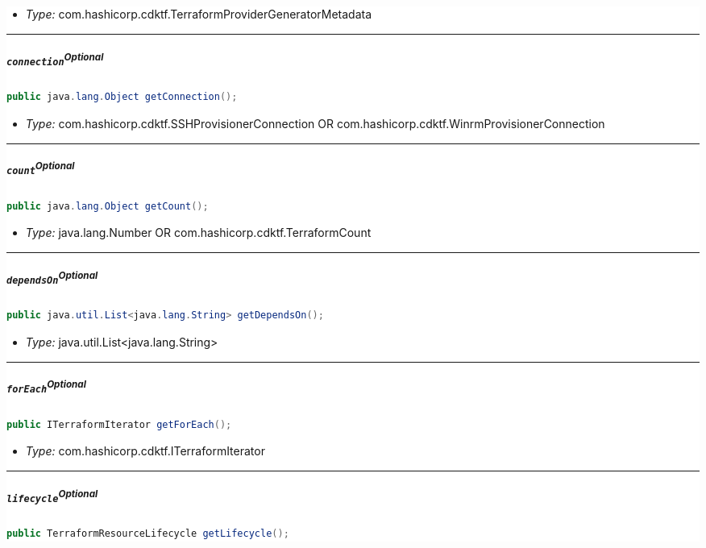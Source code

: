 - *Type:* com.hashicorp.cdktf.TerraformProviderGeneratorMetadata

---

##### `connection`<sup>Optional</sup> <a name="connection" id="rhizo-co-terraform-provider-oci.devopsDeployArtifact.DevopsDeployArtifact.property.connection"></a>

```java
public java.lang.Object getConnection();
```

- *Type:* com.hashicorp.cdktf.SSHProvisionerConnection OR com.hashicorp.cdktf.WinrmProvisionerConnection

---

##### `count`<sup>Optional</sup> <a name="count" id="rhizo-co-terraform-provider-oci.devopsDeployArtifact.DevopsDeployArtifact.property.count"></a>

```java
public java.lang.Object getCount();
```

- *Type:* java.lang.Number OR com.hashicorp.cdktf.TerraformCount

---

##### `dependsOn`<sup>Optional</sup> <a name="dependsOn" id="rhizo-co-terraform-provider-oci.devopsDeployArtifact.DevopsDeployArtifact.property.dependsOn"></a>

```java
public java.util.List<java.lang.String> getDependsOn();
```

- *Type:* java.util.List<java.lang.String>

---

##### `forEach`<sup>Optional</sup> <a name="forEach" id="rhizo-co-terraform-provider-oci.devopsDeployArtifact.DevopsDeployArtifact.property.forEach"></a>

```java
public ITerraformIterator getForEach();
```

- *Type:* com.hashicorp.cdktf.ITerraformIterator

---

##### `lifecycle`<sup>Optional</sup> <a name="lifecycle" id="rhizo-co-terraform-provider-oci.devopsDeployArtifact.DevopsDeployArtifact.property.lifecycle"></a>

```java
public TerraformResourceLifecycle getLifecycle();
```
